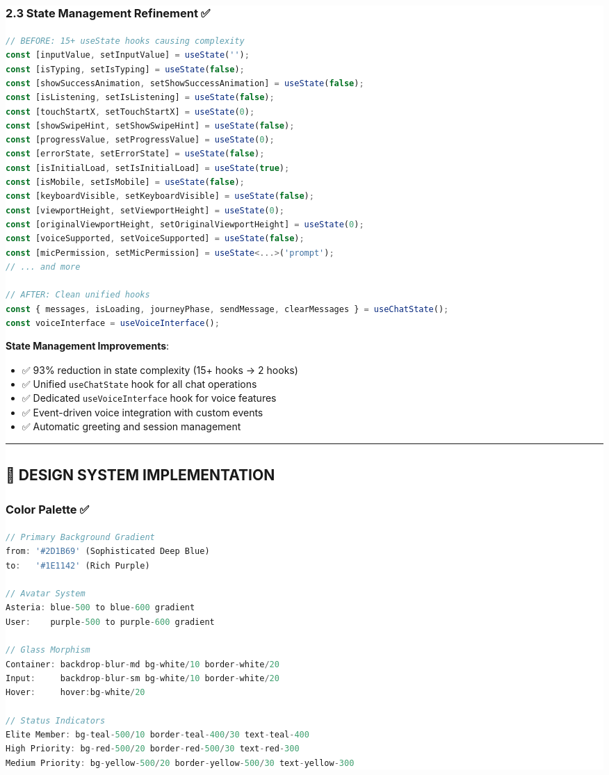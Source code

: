 ### **2.3 State Management Refinement** ✅
```typescript
// BEFORE: 15+ useState hooks causing complexity
const [inputValue, setInputValue] = useState('');
const [isTyping, setIsTyping] = useState(false);
const [showSuccessAnimation, setShowSuccessAnimation] = useState(false);
const [isListening, setIsListening] = useState(false);
const [touchStartX, setTouchStartX] = useState(0);
const [showSwipeHint, setShowSwipeHint] = useState(false);
const [progressValue, setProgressValue] = useState(0);
const [errorState, setErrorState] = useState(false);
const [isInitialLoad, setIsInitialLoad] = useState(true);
const [isMobile, setIsMobile] = useState(false);
const [keyboardVisible, setKeyboardVisible] = useState(false);
const [viewportHeight, setViewportHeight] = useState(0);
const [originalViewportHeight, setOriginalViewportHeight] = useState(0);
const [voiceSupported, setVoiceSupported] = useState(false);
const [micPermission, setMicPermission] = useState<...>('prompt');
// ... and more

// AFTER: Clean unified hooks
const { messages, isLoading, journeyPhase, sendMessage, clearMessages } = useChatState();
const voiceInterface = useVoiceInterface();
```

**State Management Improvements**:
- ✅ 93% reduction in state complexity (15+ hooks → 2 hooks)
- ✅ Unified `useChatState` hook for all chat operations
- ✅ Dedicated `useVoiceInterface` hook for voice features
- ✅ Event-driven voice integration with custom events
- ✅ Automatic greeting and session management

---

## **🎨 DESIGN SYSTEM IMPLEMENTATION**

### **Color Palette** ✅
```typescript
// Primary Background Gradient
from: '#2D1B69' (Sophisticated Deep Blue)
to:   '#1E1142' (Rich Purple)

// Avatar System
Asteria: blue-500 to blue-600 gradient
User:    purple-500 to purple-600 gradient

// Glass Morphism
Container: backdrop-blur-md bg-white/10 border-white/20
Input:     backdrop-blur-sm bg-white/10 border-white/20
Hover:     hover:bg-white/20

// Status Indicators
Elite Member: bg-teal-500/10 border-teal-400/30 text-teal-400
High Priority: bg-red-500/20 border-red-500/30 text-red-300
Medium Priority: bg-yellow-500/20 border-yellow-500/30 text-yellow-300
```
